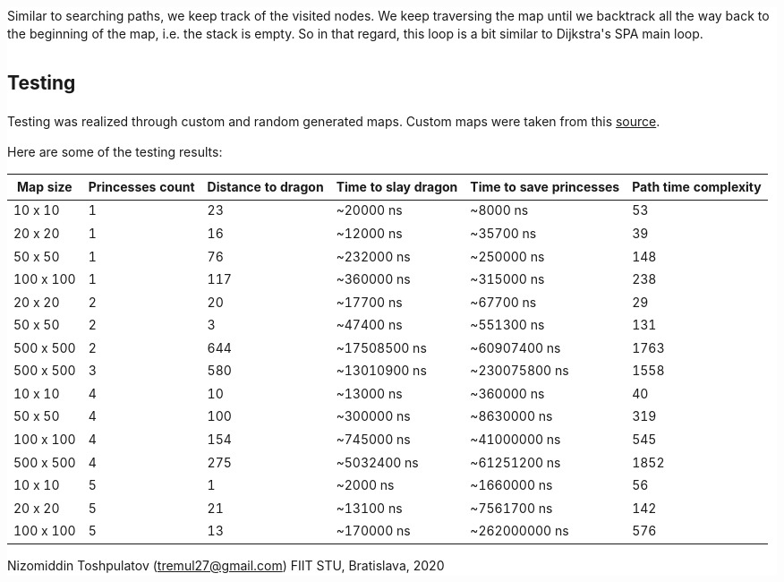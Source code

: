 Similar to searching paths, we keep track of the visited nodes. We keep traversing the
map until we backtrack all the way back to the beginning of the map, i.e. the stack is empty.
So in that regard, this loop is a bit similar to Dijkstra's SPA main loop.

## Testing

Testing was realized through custom and random generated maps. Custom maps were taken
from this [source](https://drive.google.com/drive/folders/1aPOqsTCRHPG48I17CX5rIJt0-sus9-An).

Here are some of the testing results:

| Map size | Princesses count | Distance to dragon | Time to slay dragon  | Time to save princesses| Path time complexity |
|----------|------------------|--------------------|----------------------|------------------------|----------------------|
| 10 x 10  | 1                | 23				   | ~20000 ns            | ~8000 ns               | 53                   |
| 20 x 20  | 1                | 16                 | ~12000 ns            | ~35700 ns			   | 39           |
| 50 x 50  | 1                | 76                 | ~232000 ns           | ~250000 ns             | 148                  |
| 100 x 100| 1                | 117                | ~360000 ns           | ~315000 ns             | 238                  |
| 20 x 20  | 2                | 20                 | ~17700 ns            | ~67700 ns			   | 29           |
| 50 x 50  | 2                | 3                  | ~47400 ns            | ~551300 ns             | 131                  |
| 500 x 500| 2                | 644                | ~17508500 ns         | ~60907400 ns           | 1763                 |
| 500 x 500| 3                | 580                | ~13010900 ns         | ~230075800 ns          | 1558                 |
| 10 x 10  | 4                | 10                 | ~13000 ns            | ~360000 ns             | 40                   |
| 50 x 50  | 4                | 100                | ~300000 ns           | ~8630000 ns            | 319                  |
| 100 x 100| 4                | 154                | ~745000 ns           | ~41000000 ns           | 545                  |
| 500 x 500| 4                | 275                | ~5032400 ns          | ~61251200 ns           | 1852                 |
| 10 x 10  | 5                | 1                  | ~2000 ns             | ~1660000 ns            | 56                   |
| 20 x 20  | 5                | 21                 | ~13100 ns            | ~7561700 ns            | 142                  |
| 100 x 100| 5                | 13                 | ~170000 ns           | ~262000000 ns          | 576                  |

Nizomiddin Toshpulatov (tremul27@gmail.com)
FIIT STU, Bratislava, 2020
